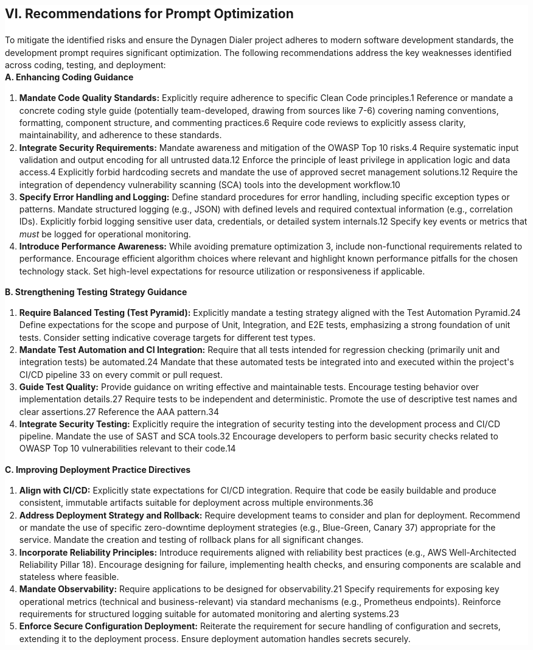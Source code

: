 ## **VI. Recommendations for Prompt Optimization**

To mitigate the identified risks and ensure the Dynagen Dialer project adheres to modern software development standards, the development prompt requires significant optimization. The following recommendations address the key weaknesses identified across coding, testing, and deployment:  
**A. Enhancing Coding Guidance**

1. **Mandate Code Quality Standards:** Explicitly require adherence to specific Clean Code principles.1 Reference or mandate a concrete coding style guide (potentially team-developed, drawing from sources like 7\-6) covering naming conventions, formatting, component structure, and commenting practices.6 Require code reviews to explicitly assess clarity, maintainability, and adherence to these standards.  
2. **Integrate Security Requirements:** Mandate awareness and mitigation of the OWASP Top 10 risks.4 Require systematic input validation and output encoding for all untrusted data.12 Enforce the principle of least privilege in application logic and data access.4 Explicitly forbid hardcoding secrets and mandate the use of approved secret management solutions.12 Require the integration of dependency vulnerability scanning (SCA) tools into the development workflow.10  
3. **Specify Error Handling and Logging:** Define standard procedures for error handling, including specific exception types or patterns. Mandate structured logging (e.g., JSON) with defined levels and required contextual information (e.g., correlation IDs). Explicitly forbid logging sensitive user data, credentials, or detailed system internals.12 Specify key events or metrics that *must* be logged for operational monitoring.  
4. **Introduce Performance Awareness:** While avoiding premature optimization 3, include non-functional requirements related to performance. Encourage efficient algorithm choices where relevant and highlight known performance pitfalls for the chosen technology stack. Set high-level expectations for resource utilization or responsiveness if applicable.

**B. Strengthening Testing Strategy Guidance**

1. **Require Balanced Testing (Test Pyramid):** Explicitly mandate a testing strategy aligned with the Test Automation Pyramid.24 Define expectations for the scope and purpose of Unit, Integration, and E2E tests, emphasizing a strong foundation of unit tests. Consider setting indicative coverage targets for different test types.  
2. **Mandate Test Automation and CI Integration:** Require that all tests intended for regression checking (primarily unit and integration tests) be automated.24 Mandate that these automated tests be integrated into and executed within the project's CI/CD pipeline 33 on every commit or pull request.  
3. **Guide Test Quality:** Provide guidance on writing effective and maintainable tests. Encourage testing behavior over implementation details.27 Require tests to be independent and deterministic. Promote the use of descriptive test names and clear assertions.27 Reference the AAA pattern.34  
4. **Integrate Security Testing:** Explicitly require the integration of security testing into the development process and CI/CD pipeline. Mandate the use of SAST and SCA tools.32 Encourage developers to perform basic security checks related to OWASP Top 10 vulnerabilities relevant to their code.14

**C. Improving Deployment Practice Directives**

1. **Align with CI/CD:** Explicitly state expectations for CI/CD integration. Require that code be easily buildable and produce consistent, immutable artifacts suitable for deployment across multiple environments.36  
2. **Address Deployment Strategy and Rollback:** Require development teams to consider and plan for deployment. Recommend or mandate the use of specific zero-downtime deployment strategies (e.g., Blue-Green, Canary 37) appropriate for the service. Mandate the creation and testing of rollback plans for all significant changes.  
3. **Incorporate Reliability Principles:** Introduce requirements aligned with reliability best practices (e.g., AWS Well-Architected Reliability Pillar 18). Encourage designing for failure, implementing health checks, and ensuring components are scalable and stateless where feasible.  
4. **Mandate Observability:** Require applications to be designed for observability.21 Specify requirements for exposing key operational metrics (technical and business-relevant) via standard mechanisms (e.g., Prometheus endpoints). Reinforce requirements for structured logging suitable for automated monitoring and alerting systems.23  
5. **Enforce Secure Configuration Deployment:** Reiterate the requirement for secure handling of configuration and secrets, extending it to the deployment process. Ensure deployment automation handles secrets securely.

